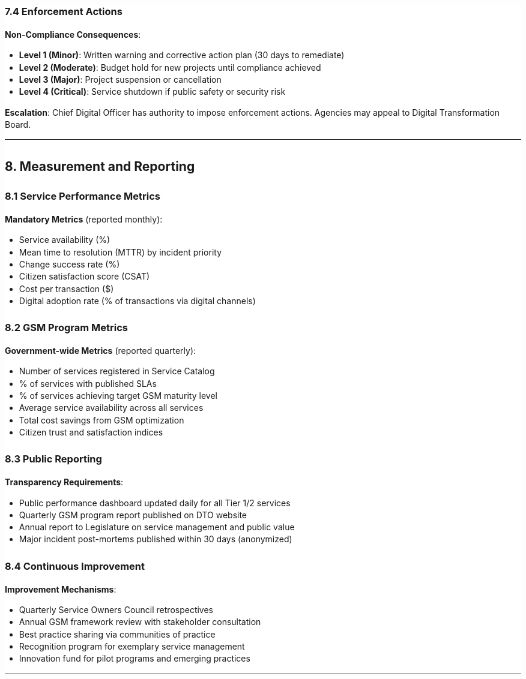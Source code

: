 ### 7.4 Enforcement Actions

**Non-Compliance Consequences**:
- **Level 1 (Minor)**: Written warning and corrective action plan (30 days to remediate)
- **Level 2 (Moderate)**: Budget hold for new projects until compliance achieved
- **Level 3 (Major)**: Project suspension or cancellation
- **Level 4 (Critical)**: Service shutdown if public safety or security risk

**Escalation**: Chief Digital Officer has authority to impose enforcement actions. Agencies may appeal to Digital Transformation Board.

---

## 8. Measurement and Reporting

### 8.1 Service Performance Metrics

**Mandatory Metrics** (reported monthly):
- Service availability (%)
- Mean time to resolution (MTTR) by incident priority
- Change success rate (%)
- Citizen satisfaction score (CSAT)
- Cost per transaction ($)
- Digital adoption rate (% of transactions via digital channels)

### 8.2 GSM Program Metrics

**Government-wide Metrics** (reported quarterly):
- Number of services registered in Service Catalog
- % of services with published SLAs
- % of services achieving target GSM maturity level
- Average service availability across all services
- Total cost savings from GSM optimization
- Citizen trust and satisfaction indices

### 8.3 Public Reporting

**Transparency Requirements**:
- Public performance dashboard updated daily for all Tier 1/2 services
- Quarterly GSM program report published on DTO website
- Annual report to Legislature on service management and public value
- Major incident post-mortems published within 30 days (anonymized)

### 8.4 Continuous Improvement

**Improvement Mechanisms**:
- Quarterly Service Owners Council retrospectives
- Annual GSM framework review with stakeholder consultation
- Best practice sharing via communities of practice
- Recognition program for exemplary service management
- Innovation fund for pilot programs and emerging practices

---